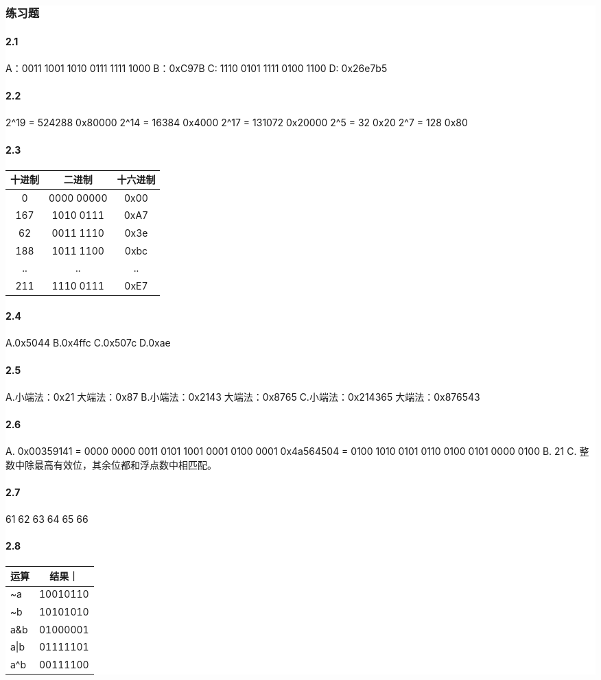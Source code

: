 ### 练习题
#### 2.1
A：0011 1001 1010 0111 1111 1000
B：0xC97B
C: 1110 0101 1111 0100 1100
D: 0x26e7b5

#### 2.2
2^19 = 524288  0x80000
2^14 = 16384 0x4000
2^17 = 131072 0x20000
2^5 = 32 0x20
2^7 = 128 0x80

#### 2.3

|十进制 |二进制 |十六进制                
|:-----:|:-----------:|:---------:|
|0|0000 00000|0x00|
|167|1010 0111|0xA7|
|62|0011 1110|0x3e|
|188|1011 1100| 0xbc|
|..|..|..
|211|1110 0111|0xE7

#### 2.4
A.0x5044
B.0x4ffc
C.0x507c
D.0xae

#### 2.5
A.小端法：0x21  大端法：0x87
B.小端法：0x2143  大端法：0x8765
C.小端法：0x214365  大端法：0x876543

#### 2.6
A. 0x00359141 = 0000 0000 0011 0101 1001 0001 0100 0001
   0x4a564504 = 0100 1010 0101 0110 0100 0101 0000 0100
B. 21
C. 整数中除最高有效位，其余位都和浮点数中相匹配。

#### 2.7
61 62 63 64 65 66

#### 2.8
|运算|结果｜
|--|--------|
|~a|10010110|
|~b|10101010|
|a&b|01000001|
|a\|b|01111101|
|a^b|00111100|
